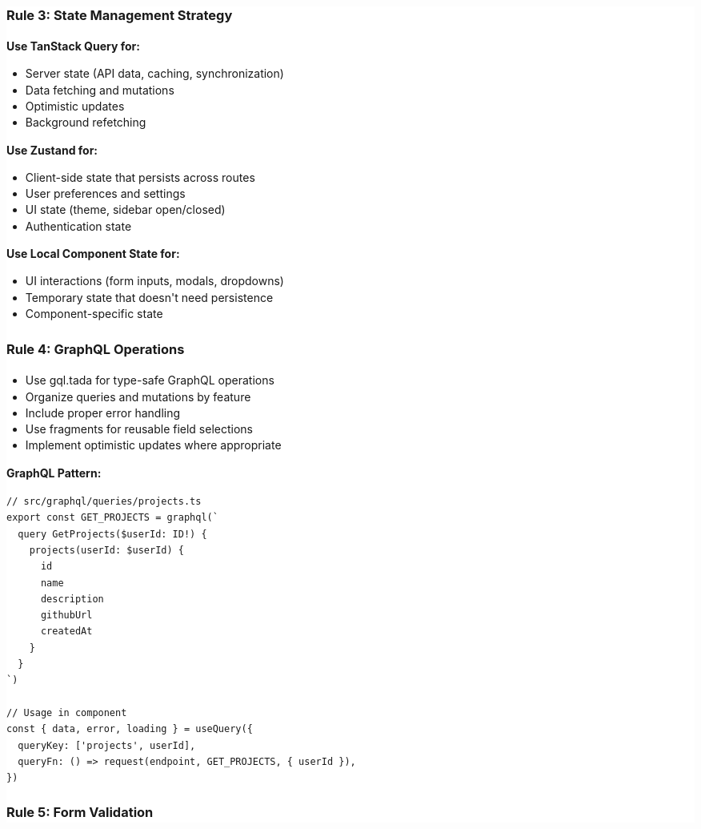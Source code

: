 ### Rule 3: State Management Strategy

**Use TanStack Query for:**

- Server state (API data, caching, synchronization)
- Data fetching and mutations
- Optimistic updates
- Background refetching

**Use Zustand for:**

- Client-side state that persists across routes
- User preferences and settings
- UI state (theme, sidebar open/closed)
- Authentication state

**Use Local Component State for:**

- UI interactions (form inputs, modals, dropdowns)
- Temporary state that doesn't need persistence
- Component-specific state

### Rule 4: GraphQL Operations

- Use gql.tada for type-safe GraphQL operations
- Organize queries and mutations by feature
- Include proper error handling
- Use fragments for reusable field selections
- Implement optimistic updates where appropriate

**GraphQL Pattern:**

```tsx
// src/graphql/queries/projects.ts
export const GET_PROJECTS = graphql(`
  query GetProjects($userId: ID!) {
    projects(userId: $userId) {
      id
      name
      description
      githubUrl
      createdAt
    }
  }
`)

// Usage in component
const { data, error, loading } = useQuery({
  queryKey: ['projects', userId],
  queryFn: () => request(endpoint, GET_PROJECTS, { userId }),
})
```

### Rule 5: Form Validation
